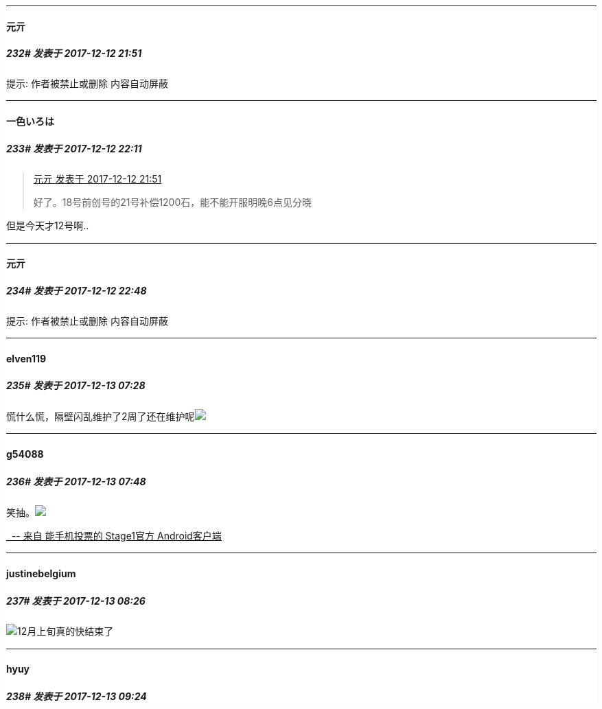 *****

####  元亓  
##### 232#       发表于 2017-12-12 21:51

提示: 作者被禁止或删除 内容自动屏蔽

*****

####  一色いろは  
##### 233#       发表于 2017-12-12 22:11

<blockquote><a href="httphttps://bbs.saraba1st.com/2b/forum.php?mod=redirect&amp;goto=findpost&amp;pid=37969447&amp;ptid=1522606" target="_blank">元亓 发表于 2017-12-12 21:51</a>

好了。18号前创号的21号补偿1200石，能不能开服明晚6点见分晓</blockquote>
但是今天才12号啊..

*****

####  元亓  
##### 234#       发表于 2017-12-12 22:48

提示: 作者被禁止或删除 内容自动屏蔽

*****

####  elven119  
##### 235#       发表于 2017-12-13 07:28

慌什么慌，隔壁闪乱维护了2周了还在维护呢<img src="https://static.saraba1st.com/image/smiley/face2017/049.png" referrerpolicy="no-referrer">

*****

####  g54088  
##### 236#       发表于 2017-12-13 07:48

笑抽。<img src="https://static.saraba1st.com/image/smiley/face2017/068.png" referrerpolicy="no-referrer">

[  -- 来自 能手机投票的 Stage1官方 Android客户端](https://www.coolapk.com/apk/140634)

*****

####  justinebelgium  
##### 237#       发表于 2017-12-13 08:26

<img src="https://static.saraba1st.com/image/smiley/face2017/068.png" referrerpolicy="no-referrer">12月上旬真的快结束了

*****

####  hyuy  
##### 238#       发表于 2017-12-13 09:24
